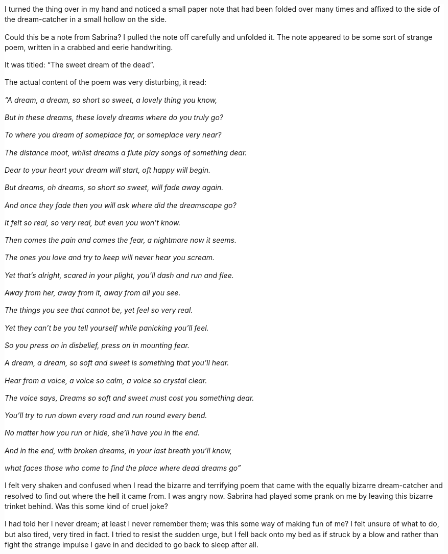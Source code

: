 I turned the thing over in my hand and noticed a small paper note that had been folded over many times and affixed to the side of the dream-catcher in a small hollow on the side.

Could this be a note from Sabrina? I pulled the note off carefully and unfolded it. The note appeared to be some sort of strange poem, written in a crabbed and eerie handwriting.

It was titled: “The sweet dream of the dead”.

The actual content of the poem was very disturbing, it read:

*“A dream, a dream, so short so sweet, a lovely thing you know,*

*But in these dreams, these lovely dreams where do you truly go?*

*To where you dream of someplace far, or someplace very near?*

*The distance moot, whilst dreams a flute play songs of something dear.*

*Dear to your heart your dream will start, oft happy will begin.*

*But dreams, oh dreams, so short so sweet, will fade away again.*

*And once they fade then you will ask where did the dreamscape go?*

*It felt so real, so very real, but even you won’t know.*

*Then comes the pain and comes the fear, a nightmare now it seems.*

*The ones you love and try to keep will never hear you scream.*

*Yet that’s alright, scared in your plight, you’ll dash and run and flee.*

*Away from her, away from it, away from all you see.*

*The things you see that cannot be, yet feel so very real.*

*Yet they can’t be you tell yourself while panicking you’ll feel.*

*So you press on in disbelief, press on in mounting fear.*

*A dream, a dream, so soft and sweet is something that you’ll hear.*

*Hear from a voice, a voice so calm, a voice so crystal clear.*

*The voice says, Dreams so soft and sweet must cost you something dear.*

*You’ll try to run down every road and run round every bend.*

*No matter how you run or hide, she’ll have you in the end.*

*And in the end, with broken dreams, in your last breath you’ll know,*

*what faces those who come to find the place where dead dreams go”*

I felt very shaken and confused when I read the bizarre and terrifying poem that came with the equally bizarre dream-catcher and resolved to find out where the hell it came from. I was angry now. Sabrina had played some prank on me by leaving this bizarre trinket behind. Was this some kind of cruel joke?

I had told her I never dream; at least I never remember them; was this some way of making fun of me? I felt unsure of what to do, but also tired, very tired in fact. I tried to resist the sudden urge, but I fell back onto my bed as if struck by a blow and rather than fight the strange impulse I gave in and decided to go back to sleep after all.
